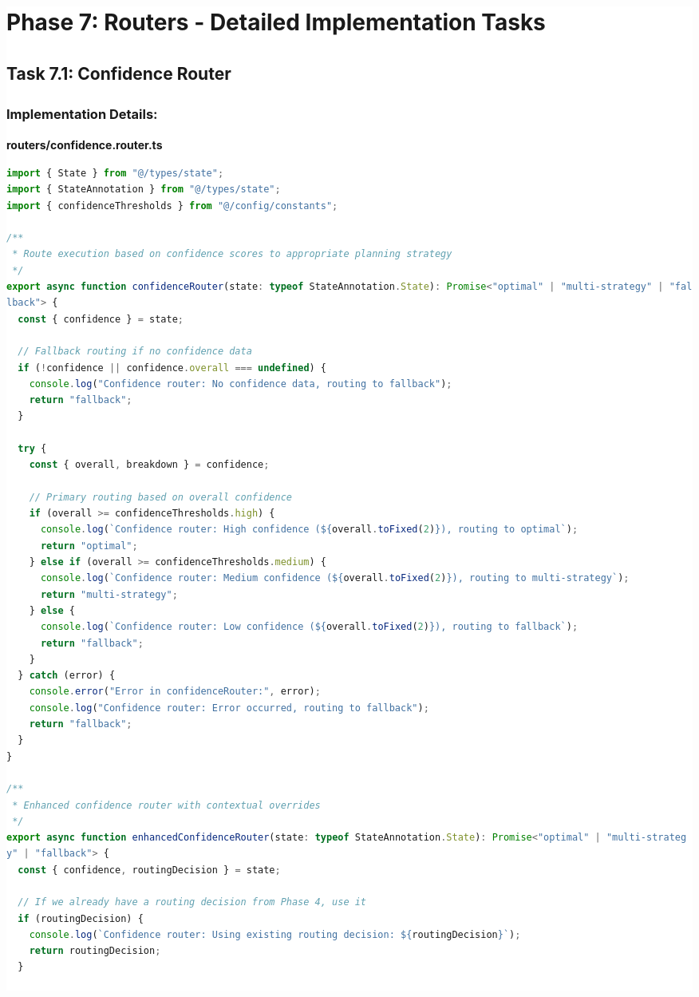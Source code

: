 # Phase 7: Routers - Detailed Implementation Tasks

## Task 7.1: Confidence Router

### Implementation Details:

**routers/confidence.router.ts**
```typescript
import { State } from "@/types/state";
import { StateAnnotation } from "@/types/state";
import { confidenceThresholds } from "@/config/constants";

/**
 * Route execution based on confidence scores to appropriate planning strategy
 */
export async function confidenceRouter(state: typeof StateAnnotation.State): Promise<"optimal" | "multi-strategy" | "fallback"> {
  const { confidence } = state;
  
  // Fallback routing if no confidence data
  if (!confidence || confidence.overall === undefined) {
    console.log("Confidence router: No confidence data, routing to fallback");
    return "fallback";
  }
  
  try {
    const { overall, breakdown } = confidence;
    
    // Primary routing based on overall confidence
    if (overall >= confidenceThresholds.high) {
      console.log(`Confidence router: High confidence (${overall.toFixed(2)}), routing to optimal`);
      return "optimal";
    } else if (overall >= confidenceThresholds.medium) {
      console.log(`Confidence router: Medium confidence (${overall.toFixed(2)}), routing to multi-strategy`);
      return "multi-strategy";
    } else {
      console.log(`Confidence router: Low confidence (${overall.toFixed(2)}), routing to fallback`);
      return "fallback";
    }
  } catch (error) {
    console.error("Error in confidenceRouter:", error);
    console.log("Confidence router: Error occurred, routing to fallback");
    return "fallback";
  }
}

/**
 * Enhanced confidence router with contextual overrides
 */
export async function enhancedConfidenceRouter(state: typeof StateAnnotation.State): Promise<"optimal" | "multi-strategy" | "fallback"> {
  const { confidence, routingDecision } = state;
  
  // If we already have a routing decision from Phase 4, use it
  if (routingDecision) {
    console.log(`Confidence router: Using existing routing decision: ${routingDecision}`);
    return routingDecision;
  }
  
```